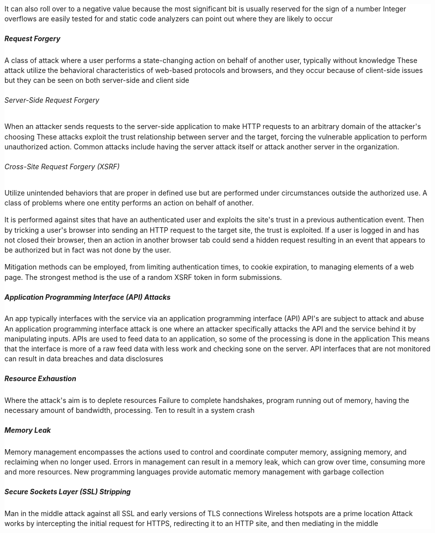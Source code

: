 It can also roll over to a negative value because the most significant bit is usually reserved for the sign of a number
Integer overflows are easily tested for and static code analyzers can point out where they are likely to occur
##### Request Forgery
A class of attack where a user performs a state-changing action on behalf of another user, typically without knowledge
These attack utilize the behavioral characteristics of web-based protocols and browsers, and they occur because of client-side issues but they can be seen on both server-side and client side
###### Server-Side Request Forgery
When an attacker sends requests to the server-side application to make HTTP requests to an arbitrary domain of the attacker's choosing
These attacks exploit the trust relationship between server and the target, forcing the vulnerable application to perform unauthorized action.
Common attacks include having the server attack itself or attack another server in the organization.
###### Cross-Site Request Forgery (XSRF)
Utilize unintended behaviors that are proper in defined use but are performed under circumstances outside the authorized use.
A class of problems where one entity performs an action on behalf of another.

It is performed against sites that have an authenticated user and exploits the site's trust in a previous authentication event.
Then by tricking a user's browser into sending an HTTP request to the target site, the trust is exploited.
If a user is logged in and has not closed their browser, then an action in another browser tab could send a hidden request resulting in an event that appears to be authorized but in fact was not done by the user.

Mitigation methods can be employed, from limiting authentication times, to cookie expiration, to managing elements of a web page. The strongest method is the use of a random XSRF token in form submissions.
##### Application Programming Interface (API) Attacks
An app typically interfaces with the service via an application programming interface (API)
API's are subject to attack and abuse
An application programming interface attack is one where an attacker specifically attacks the API and the service behind it by manipulating inputs.
APIs are used to feed data to an application, so some of the processing is done in the application
This means that the interface is more of a raw feed data with less work and checking sone on the server.
API interfaces that are not monitored can result in data breaches and data disclosures
##### Resource Exhaustion
Where the attack's aim is to deplete resources
Failure to complete handshakes, program running out of memory, having the necessary amount of bandwidth, processing.
Ten to result in a system crash
##### Memory Leak
Memory management encompasses the actions used to control and coordinate computer memory, assigning memory, and reclaiming when no longer used.
Errors in management can result in a memory leak, which can grow over time, consuming more and more resources.
New programming languages provide automatic memory management with garbage collection
##### Secure Sockets Layer (SSL) Stripping
Man in the middle attack against all SSL and early versions of TLS connections
Wireless hotspots are a prime location
Attack works by intercepting the initial request for HTTPS, redirecting it to an HTTP site, and then mediating in the middle
